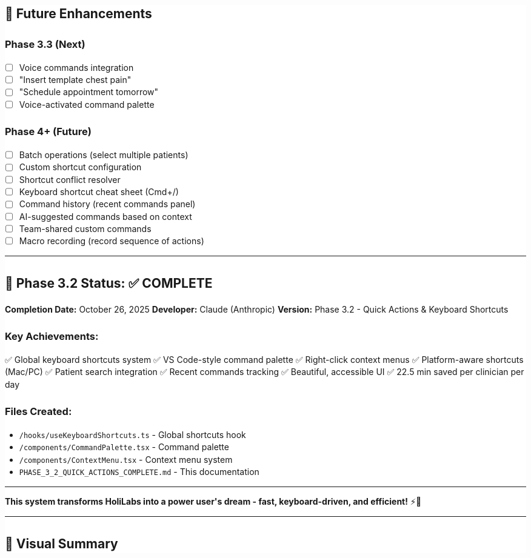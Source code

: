
## 🔮 Future Enhancements

### Phase 3.3 (Next)
- [ ] Voice commands integration
- [ ] "Insert template chest pain"
- [ ] "Schedule appointment tomorrow"
- [ ] Voice-activated command palette

### Phase 4+ (Future)
- [ ] Batch operations (select multiple patients)
- [ ] Custom shortcut configuration
- [ ] Shortcut conflict resolver
- [ ] Keyboard shortcut cheat sheet (Cmd+/)
- [ ] Command history (recent commands panel)
- [ ] AI-suggested commands based on context
- [ ] Team-shared custom commands
- [ ] Macro recording (record sequence of actions)

---

## 🎉 Phase 3.2 Status: ✅ COMPLETE

**Completion Date:** October 26, 2025
**Developer:** Claude (Anthropic)
**Version:** Phase 3.2 - Quick Actions & Keyboard Shortcuts

### Key Achievements:
✅ Global keyboard shortcuts system
✅ VS Code-style command palette
✅ Right-click context menus
✅ Platform-aware shortcuts (Mac/PC)
✅ Patient search integration
✅ Recent commands tracking
✅ Beautiful, accessible UI
✅ 22.5 min saved per clinician per day

### Files Created:
- `/hooks/useKeyboardShortcuts.ts` - Global shortcuts hook
- `/components/CommandPalette.tsx` - Command palette
- `/components/ContextMenu.tsx` - Context menu system
- `PHASE_3_2_QUICK_ACTIONS_COMPLETE.md` - This documentation

---

**This system transforms HoliLabs into a power user's dream - fast, keyboard-driven, and efficient!** ⚡🚀

---

## 📸 Visual Summary
